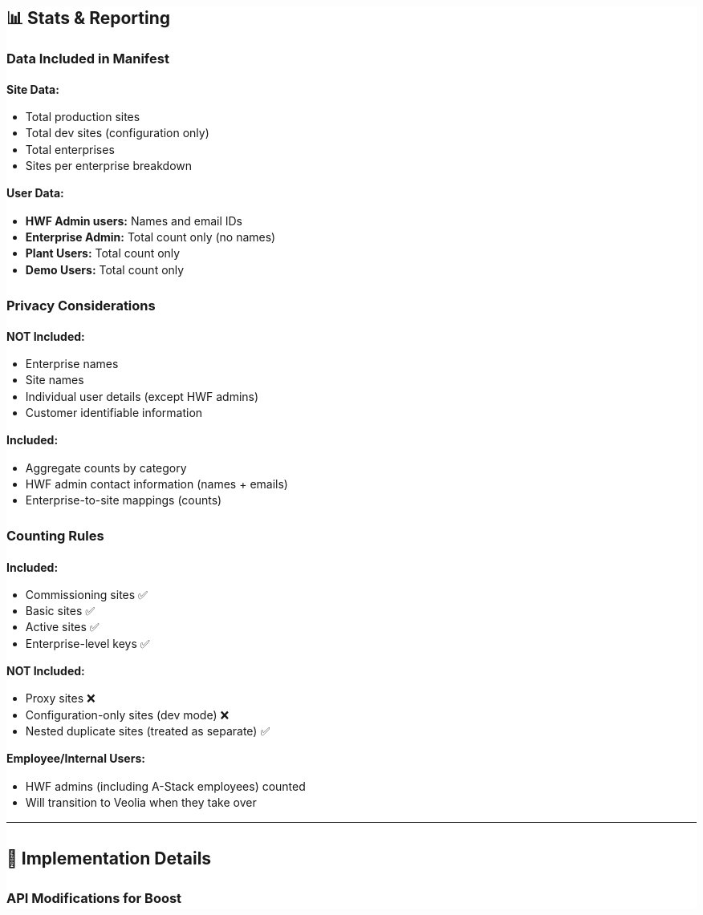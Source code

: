 
## 📊 Stats & Reporting

### Data Included in Manifest

**Site Data:**
- Total production sites
- Total dev sites (configuration only)
- Total enterprises
- Sites per enterprise breakdown

**User Data:**
- **HWF Admin users:** Names and email IDs
- **Enterprise Admin:** Total count only (no names)
- **Plant Users:** Total count only
- **Demo Users:** Total count only

### Privacy Considerations

**NOT Included:**
- Enterprise names
- Site names
- Individual user details (except HWF admins)
- Customer identifiable information

**Included:**
- Aggregate counts by category
- HWF admin contact information (names + emails)
- Enterprise-to-site mappings (counts)

### Counting Rules

**Included:**
- Commissioning sites ✅
- Basic sites ✅
- Active sites ✅
- Enterprise-level keys ✅

**NOT Included:**
- Proxy sites ❌
- Configuration-only sites (dev mode) ❌
- Nested duplicate sites (treated as separate) ✅

**Employee/Internal Users:**
- HWF admins (including A-Stack employees) counted
- Will transition to Veolia when they take over

---

## 🚀 Implementation Details

### API Modifications for Boost
